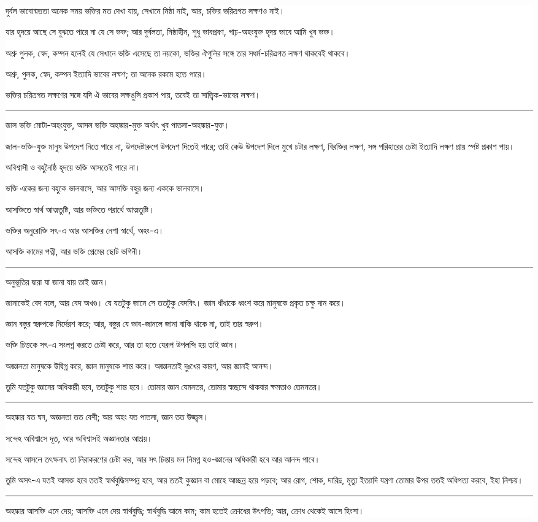 দুর্বল ভাবোন্মত্ততা অনেক সময় ভক্তির মত দেখা যায়, সেখানে নিষ্ঠা নাই, আর, চক্তির ভরিত্রগত লক্ষণও নাই।

যার হৃদয়ে আছে সে বুঝতে পারে না যে সে ভক্ত; আর দুর্বলতা, নিষ্ঠাহীন, শুধু ভাবপ্রবণ, গাঢ়-অহংযুক্ত হৃদয় ভাবে আমি খুব ভক্ত।

অশ্রু পুলক, স্বেদ, কম্পন হলেই যে সেখানে ভক্তি এসেছে তা নয়কো, ভক্তির ঐগুলির সঙ্গে তার সধর্ম-চরিত্রগত লক্ষণ থাকবেই থাকবে।

অশ্রু, পুলক, স্বেদ, কম্পন ইত্যাদি ভাবের লক্ষণ; তা অনেক রকমে হতে পারে।

ভক্তির চরিত্রগত লক্ষণের সঙ্গে যদি ঐ ভাবের লক্ষঙুলি প্রকাশ পায়, তবেই তা সাত্ত্বিক-ভাবের লক্ষণ।

-------



 জাল ভক্তি মোটা-অহংযুক্ত, আসল ভক্তি অহঙ্কার-মুক্ত অর্থাৎ খুব পাতলা-অহঙ্কার-যুক্ত।

জাল-ভক্তি-যুক্ত মানুষ উপদেশ নিতে পারে না, উপদেষ্টারুপে উপদেশ দিতেই পারে; তাই কেউ উপদেশ দিলে মুখে চটার লক্ষণ, বিরক্তির লক্ষণ, সঙ্গ পরিহারের চেষ্টা ইত্যাদি লক্ষণ প্রায় স্পষ্ট প্রকাশ পায়।

অবিশ্বাসী ও বহুনৈষ্ঠি হৃদয়ে ভক্তি আসতেই পারে না।

ভক্তি একের জন্য বহুকে ভালবাসে, আর আসক্তি বহুর জন্য এককে ভালবাসে।

আসক্তিতে স্বার্থ আত্মতুষ্টি, আর ভক্তিতে পরার্থে আত্মতুষ্টি।

ভক্তির অনুরোক্তি সৎ-এ আর আসক্তির নেশা স্বার্থে, অহং-এ।

আসক্তি কামের পত্নী, আর ভক্তি প্রেমের ছোট ভগিনী।

-------



 অনুভূতির দ্বারা যা জানা যায় তাই জ্ঞান।

জানাকেই বেদ বলে, আর বেদ অখণ্ড। যে যতটুকু জানে সে ততটুকু বেদবিৎ। জ্ঞান ধাঁধাকে ধ্বংশ করে মানুষকে প্রকৃত চক্ষু দান করে।

জ্ঞান বস্তুর স্বরুপকে নির্দেরশ করে; আর, বস্তুর যে ভাব-জানলে জানা বাকি থাকে না, তাই তার স্বরুপ।

ভক্তি চিত্তকে সৎ-এ সংলগ্ন করতে চেষ্টা করে, আর তা হতে যেরূপ উপলব্দি হয় তাই জ্ঞান।

অজ্ঞানতা মানুষকে উদ্বিগ্ন করে, জ্ঞান মানুষকে শান্ত করে। অজ্ঞানতাই দুঃখের কারণ, আর জ্ঞানই আনন্দ।

তুমি যতটুকু জ্ঞানের অধিকারী হবে, ততটুকু শান্ত হবে। তোমার জ্ঞান যেমনতর, তোমার স্বচ্ছন্দে থাকবার ক্ষমতাও তেমনতর।

-------

অহঙ্কার যত ঘন, অজ্ঞনতা তত বেশী; আর অহং যত পাতলা, জ্ঞান তত উজ্জ্বল।

সন্দেহ অবিশ্বাসে দূত, আর অবিশ্বাসই অজ্ঞানতার আশ্রয়।

সন্দেহ আসলে তৎক্ষনাৎ তা নিরাকরণের চেষ্টা কর, আর সৎ চিন্তায় মন নিমগ্ন হও-জ্ঞানের অধিকারী হবে আর আনন্দ পাবে।

তুমি অসৎ-এ যতই আসক্ত হবে ততই স্বার্থবুদ্ধিসম্পন্ন হবে, আর ততই কুজ্ঞান বা মোহে আচ্ছন্ন হয়ে পড়বে; আর রোগ, শোক, দারিদ্র, মৃত্যু ইত্যাদি যন্ত্রণা তোমার উপর ততই অধিপত্য করবে, ইহা নিশ্চয়।

-------

অহঙ্কার আসক্তি এনে দেয়; আসক্তি এনে দেয় স্বার্থবুদ্ধি; স্বার্থবুদ্ধি আনে কাম; কাম হতেই ক্রোধের উৎপত্তি; আর, ক্রোধ থেকেই আসে হিংসা।
